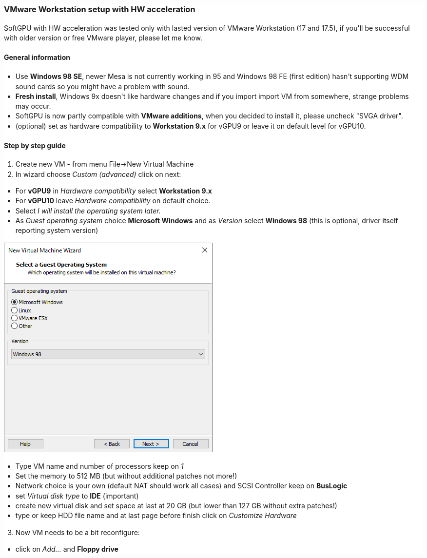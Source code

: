 [^2]: OK, and there some bugs, so VirtualBox is using vGPU10 even on DX10 only GPUs, so result is usually nice black screen...


### VMware Workstation setup with HW acceleration
SoftGPU with HW acceleration was tested only with lasted version of VMware Workstation (17 and 17.5), if you'll be successful with older version or free VMware player, please let me know.

#### General information
- Use **Windows 98 SE**, newer Mesa is not currently working in 95 and Windows 98 FE (first edition) hasn't supporting WDM sound cards so you might have a problem with sound.
- **Fresh install**, Windows 9x doesn't like hardware changes and if you import import VM from somewhere, strange problems may occur.
- SoftGPU is now partly compatible with **VMware additions**, when you decided to install it, please uncheck "SVGA driver".
- (optional) set as hardware compatibility to **Workstation 9.x** for vGPU9 or leave it on default level for vGPU10.

#### Step by step guide
1) Create new VM - from menu File->New Virtual Machine
2) In wizard choose *Custom (advanced)* click on next:
  - For **vGPU9** in *Hardware compatibility* select **Workstation 9.x**
  - For **vGPU10** leave *Hardware compatibility* on default choice.
  - Select *I will install the operating system later.*
  - As *Guest operating system* choice **Microsoft Windows** and as *Version* select **Windows 98** (this is optional, driver itself reporting system version)

![](resource/docs/vmw-setup-2c.png)

  - Type VM name and number of processors keep on *1*
  - Set the memory to 512 MB (but without additional patches not more!)
  - Network choice is your own (default NAT should work all cases) and SCSI Controller keep on **BusLogic**
  - set *Virtual disk type* to **IDE** (important)
  - create new virtual disk and set space at last at 20 GB (but lower than 127 GB without extra patches!)
  - type or keep HDD file name and at last page before finish click on *Customize Hardware*
3) Now VM needs to be a bit reconfigure:
  - click on *Add...* and **Floppy drive**


[^1]: Do this before install/update DirectX redistributable, because audio drivers usually overwrite DX files with outdated versions.